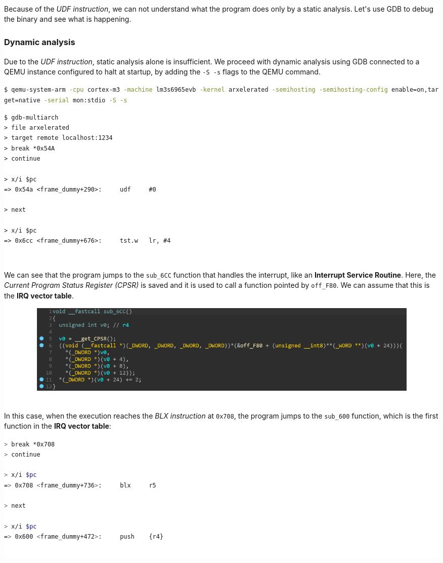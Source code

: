 Because of the *UDF instruction*, we can not understand what the program does only by a static analysis. Let's use GDB to debug the binary and see what is happening. 

### Dynamic analysis
Due to the *UDF instruction*, static analysis alone is insufficient. We proceed with dynamic analysis using GDB connected to a QEMU instance configured to halt at startup, by adding the `-S -s` flags to the QEMU command. 

```bash
$ qemu-system-arm -cpu cortex-m3 -machine lm3s6965evb -kernel arxelerated -semihosting -semihosting-config enable=on,target=native -serial mon:stdio -S -s
```

```
$ gdb-multiarch 
> file arxelerated
> target remote localhost:1234
> break *0x54A
> continue

> x/i $pc
=> 0x54a <frame_dummy+290>:     udf     #0

> next

> x/i $pc
=> 0x6cc <frame_dummy+676>:     tst.w   lr, #4
```
<br>

We can see that the program jumps to the `sub_6CC` function that handles the interrupt, like an **Interrupt Service Routine**. Here, the *Current Program Status Register (CPSR)* is saved and it is used to call a function pointed by `off_F80`. We can assume that this is the **IRQ vector table**.

<div style="text-align: center;">
    <img src="images/15_IDA_6CC.png" alt="ida" width="85%">
</div>
<br>

In this case, when the execution reaches the *BLX instruction* at `0x708`, the program jumps to the `sub_600` function, which is the first function in the **IRQ vector table**:

```bash
> break *0x708
> continue

> x/i $pc
=> 0x708 <frame_dummy+736>:     blx     r5

> next

> x/i $pc
=> 0x600 <frame_dummy+472>:     push    {r4}
```
<br>
